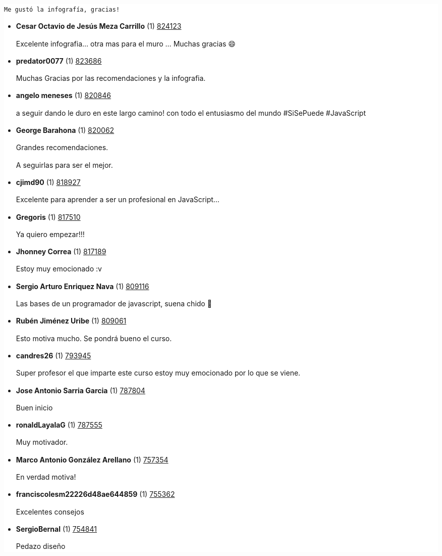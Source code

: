 	Me gustó la infografía, gracias!

* **Cesar Octavio de Jesús Meza Carrillo** (1) [824123](https://platzi.com/comentario/824123/) 

	Excelente infografia… otra mas para el muro … Muchas gracias 😄

* **predator0077** (1) [823686](https://platzi.com/comentario/823686/) 

	Muchas Gracias por las recomendaciones y la infografia.

* **angelo meneses** (1) [820846](https://platzi.com/comentario/820846/) 

	a seguir dando le duro en este largo camino! con todo el entusiasmo del mundo #SiSePuede #JavaScript

* **George Barahona** (1) [820062](https://platzi.com/comentario/820062/) 

	Grandes recomendaciones.
	
	A seguirlas para ser el mejor.

* **cjimd90** (1) [818927](https://platzi.com/comentario/818927/) 

	Excelente para aprender a ser un profesional en JavaScript…

* **Gregoris** (1) [817510](https://platzi.com/comentario/817510/) 

	Ya quiero empezar!!!

* **Jhonney Correa** (1) [817189](https://platzi.com/comentario/817189/) 

	Estoy muy emocionado :v

* **Sergio Arturo Enriquez Nava** (1) [809116](https://platzi.com/comentario/809116/) 

	Las bases de un programador de javascript, suena chido 💪

* **Rubén Jiménez Uribe** (1) [809061](https://platzi.com/comentario/809061/) 

	Esto motiva mucho. Se pondrá bueno el curso.

* **candres26** (1) [793945](https://platzi.com/comentario/793945/) 

	Super profesor el que imparte este curso estoy muy emocionado por lo que se viene.

* **Jose Antonio Sarria Garcia** (1) [787804](https://platzi.com/comentario/787804/) 

	Buen inicio

* **ronaldLayalaG** (1) [787555](https://platzi.com/comentario/787555/) 

	Muy motivador.

* **Marco Antonio González Arellano** (1) [757354](https://platzi.com/comentario/757354/) 

	En verdad motiva!

* **franciscolesm22226d48ae644859** (1) [755362](https://platzi.com/comentario/755362/) 

	Excelentes consejos

* **SergioBernal** (1) [754841](https://platzi.com/comentario/754841/) 

	Pedazo diseño
